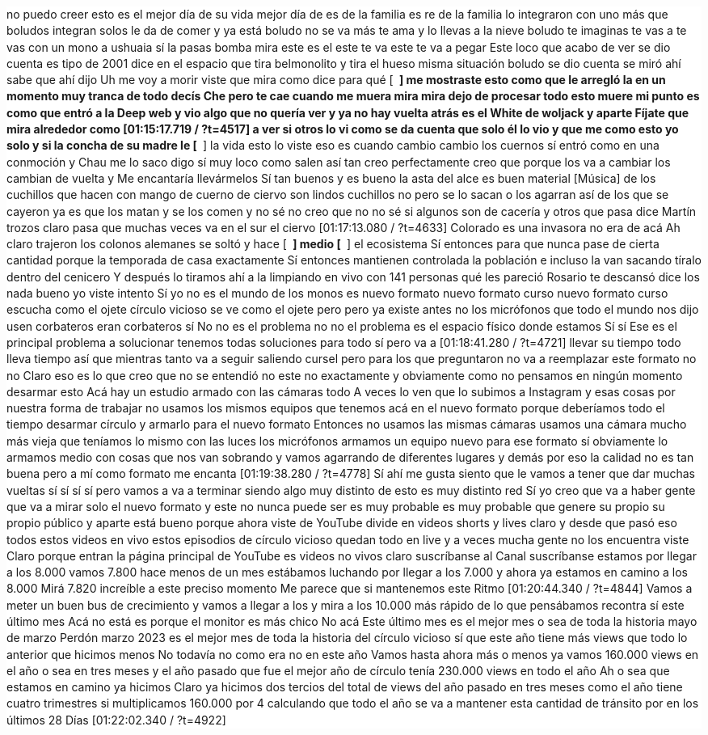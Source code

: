 no puedo creer esto es el mejor día de su vida mejor día de es de la familia es re de la familia lo integraron con uno más que boludos integran solos le da de comer y ya está boludo no se va más te ama y lo llevas a la nieve boludo te imaginas te vas a te vas con un mono a ushuaia sí la pasas bomba mira este es el este te va este te va a pegar Este loco que acabo de ver se dio cuenta es tipo de 2001 dice en el espacio que tira belmonolito y tira el hueso misma situación boludo se dio cuenta se miró ahí sabe que ahí dijo Uh me voy a morir viste que mira como dice para qué [&nbsp;__&nbsp;] me mostraste esto como que le arregló la en un momento muy tranca de todo decís Che pero te cae cuando me muera mira mira dejo de procesar todo esto muere mi punto es como que entró a la Deep web y vio algo que no quería ver y ya no hay vuelta atrás es el White de woljack y aparte Fíjate que mira alrededor como 
[01:15:17.719 / ?t=4517]
a ver si otros lo vi como se da cuenta que solo él lo vio y que me como esto yo solo y si la concha de su madre le [&nbsp;__&nbsp;] la vida esto lo viste eso es cuando cambio cambio los cuernos sí entró como en una conmoción y Chau me lo saco digo sí muy loco como salen así tan creo perfectamente creo que porque los va a cambiar los cambian de vuelta y Me encantaría llevármelos Sí tan buenos y es bueno la asta del alce es buen material [Música] de los cuchillos que hacen con mango de cuerno de ciervo son lindos cuchillos no pero se lo sacan o los agarran así de los que se cayeron ya es que los matan y se los comen y no sé no creo que no no sé si algunos son de cacería y otros que pasa dice Martín trozos claro pasa que muchas veces va en el sur el ciervo 
[01:17:13.080 / ?t=4633]
Colorado es una invasora no era de acá Ah claro trajeron los colonos alemanes se soltó y hace [&nbsp;__&nbsp;] medio [&nbsp;__&nbsp;] el ecosistema Sí entonces para que nunca pase de cierta cantidad porque la temporada de casa exactamente Sí entonces mantienen controlada la población e incluso la van sacando tíralo dentro del cenicero Y después lo tiramos ahí a la limpiando en vivo con 141 personas qué les pareció Rosario te descansó dice los nada bueno yo viste intento Sí yo no es el mundo de los monos es nuevo formato nuevo formato curso nuevo formato curso escucha como el ojete círculo vicioso se ve como el ojete pero pero ya existe antes no los micrófonos que todo el mundo nos dijo usen corbateros eran corbateros sí No no es el problema no no el problema es el espacio físico donde estamos Sí sí Ese es el principal problema a solucionar tenemos todas soluciones para todo sí pero va a 
[01:18:41.280 / ?t=4721]
llevar su tiempo todo lleva tiempo así que mientras tanto va a seguir saliendo cursel pero para los que preguntaron no va a reemplazar este formato no no Claro eso es lo que creo que no se entendió no este no exactamente y obviamente como no pensamos en ningún momento desarmar esto Acá hay un estudio armado con las cámaras todo A veces lo ven que lo subimos a Instagram y esas cosas por nuestra forma de trabajar no usamos los mismos equipos que tenemos acá en el nuevo formato porque deberíamos todo el tiempo desarmar círculo y armarlo para el nuevo formato Entonces no usamos las mismas cámaras usamos una cámara mucho más vieja que teníamos lo mismo con las luces los micrófonos armamos un equipo nuevo para ese formato sí obviamente lo armamos medio con cosas que nos van sobrando y vamos agarrando de diferentes lugares y demás por eso la calidad no es tan buena pero a mí como formato me encanta 
[01:19:38.280 / ?t=4778]
Sí ahí me gusta siento que le vamos a tener que dar muchas vueltas sí sí sí sí pero vamos a va a terminar siendo algo muy distinto de esto es muy distinto red Sí yo creo que va a haber gente que va a mirar solo el nuevo formato y este no nunca puede ser es muy probable es muy probable que genere su propio su propio público y aparte está bueno porque ahora viste de YouTube divide en videos shorts y lives claro y desde que pasó eso todos estos videos en vivo estos episodios de círculo vicioso quedan todo en live y a veces mucha gente no los encuentra viste Claro porque entran la página principal de YouTube es videos no vivos claro suscríbanse al Canal suscríbanse estamos por llegar a los 8.000 vamos 7.800 hace menos de un mes estábamos luchando por llegar a los 7.000 y ahora ya estamos en camino a los 8.000 Mirá 7.820 increíble a este preciso momento Me parece que si mantenemos este Ritmo 
[01:20:44.340 / ?t=4844]
Vamos a meter un buen bus de crecimiento y vamos a llegar a los y mira a los 10.000 más rápido de lo que pensábamos recontra sí este último mes Acá no está es porque el monitor es más chico No acá Este último mes es el mejor mes o sea de toda la historia mayo de marzo Perdón marzo 2023 es el mejor mes de toda la historia del círculo vicioso sí que este año tiene más views que todo lo anterior que hicimos menos No todavía no como era no en este año Vamos hasta ahora más o menos ya vamos 160.000 views en el año o sea en tres meses y el año pasado que fue el mejor año de círculo tenía 230.000 views en todo el año Ah o sea que estamos en camino ya hicimos Claro ya hicimos dos tercios del total de views del año pasado en tres meses como el año tiene cuatro trimestres si multiplicamos 160.000 por 4 calculando que todo el año se va a mantener esta cantidad de tránsito por en los últimos 28 Días 
[01:22:02.340 / ?t=4922]